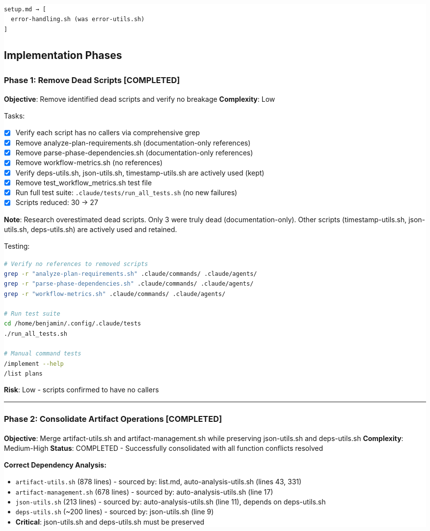 ```
setup.md → [
  error-handling.sh (was error-utils.sh)
]
```

## Implementation Phases

### Phase 1: Remove Dead Scripts [COMPLETED]
**Objective**: Remove identified dead scripts and verify no breakage
**Complexity**: Low

Tasks:
- [x] Verify each script has no callers via comprehensive grep
- [x] Remove analyze-plan-requirements.sh (documentation-only references)
- [x] Remove parse-phase-dependencies.sh (documentation-only references)
- [x] Remove workflow-metrics.sh (no references)
- [x] Verify deps-utils.sh, json-utils.sh, timestamp-utils.sh are actively used (kept)
- [x] Remove test_workflow_metrics.sh test file
- [x] Run full test suite: `.claude/tests/run_all_tests.sh` (no new failures)
- [x] Scripts reduced: 30 → 27

**Note**: Research overestimated dead scripts. Only 3 were truly dead (documentation-only). Other scripts (timestamp-utils.sh, json-utils.sh, deps-utils.sh) are actively used and retained.

Testing:
```bash
# Verify no references to removed scripts
grep -r "analyze-plan-requirements.sh" .claude/commands/ .claude/agents/
grep -r "parse-phase-dependencies.sh" .claude/commands/ .claude/agents/
grep -r "workflow-metrics.sh" .claude/commands/ .claude/agents/

# Run test suite
cd /home/benjamin/.config/.claude/tests
./run_all_tests.sh

# Manual command tests
/implement --help
/list plans
```

**Risk**: Low - scripts confirmed to have no callers

---

### Phase 2: Consolidate Artifact Operations [COMPLETED]
**Objective**: Merge artifact-utils.sh and artifact-management.sh while preserving json-utils.sh and deps-utils.sh
**Complexity**: Medium-High
**Status**: COMPLETED - Successfully consolidated with all function conflicts resolved

**Correct Dependency Analysis:**
- `artifact-utils.sh` (878 lines) - sourced by: list.md, auto-analysis-utils.sh (lines 43, 331)
- `artifact-management.sh` (678 lines) - sourced by: auto-analysis-utils.sh (line 17)
- `json-utils.sh` (213 lines) - sourced by: auto-analysis-utils.sh (line 11), depends on deps-utils.sh
- `deps-utils.sh` (~200 lines) - sourced by: json-utils.sh (line 9)
- **Critical**: json-utils.sh and deps-utils.sh must be preserved
